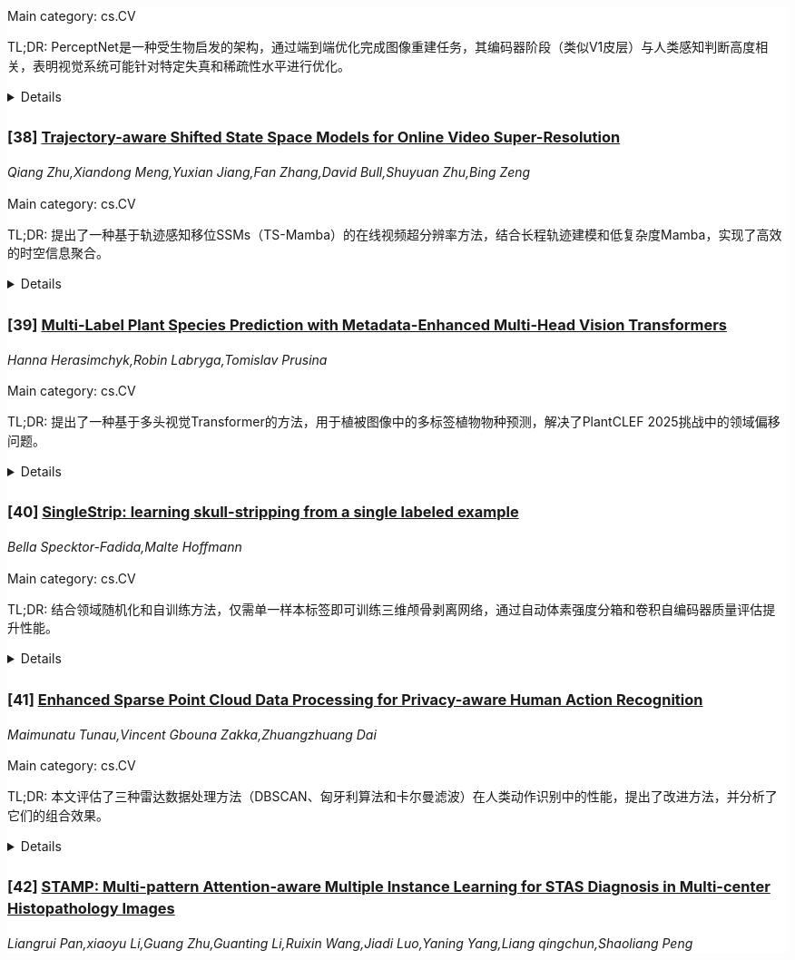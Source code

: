 Main category: cs.CV

TL;DR: PerceptNet是一种受生物启发的架构，通过端到端优化完成图像重建任务，其编码器阶段（类似V1皮层）与人类感知判断高度相关，表明视觉系统可能针对特定失真和稀疏性水平进行优化。


<details><summary>Details</summary></details>


### [38] [Trajectory-aware Shifted State Space Models for Online Video Super-Resolution](https://arxiv.org/abs/2508.10453)
*Qiang Zhu,Xiandong Meng,Yuxian Jiang,Fan Zhang,David Bull,Shuyuan Zhu,Bing Zeng*

Main category: cs.CV

TL;DR: 提出了一种基于轨迹感知移位SSMs（TS-Mamba）的在线视频超分辨率方法，结合长程轨迹建模和低复杂度Mamba，实现了高效的时空信息聚合。


<details><summary>Details</summary></details>


### [39] [Multi-Label Plant Species Prediction with Metadata-Enhanced Multi-Head Vision Transformers](https://arxiv.org/abs/2508.10457)
*Hanna Herasimchyk,Robin Labryga,Tomislav Prusina*

Main category: cs.CV

TL;DR: 提出了一种基于多头视觉Transformer的方法，用于植被图像中的多标签植物物种预测，解决了PlantCLEF 2025挑战中的领域偏移问题。


<details><summary>Details</summary></details>


### [40] [SingleStrip: learning skull-stripping from a single labeled example](https://arxiv.org/abs/2508.10464)
*Bella Specktor-Fadida,Malte Hoffmann*

Main category: cs.CV

TL;DR: 结合领域随机化和自训练方法，仅需单一样本标签即可训练三维颅骨剥离网络，通过自动体素强度分箱和卷积自编码器质量评估提升性能。


<details><summary>Details</summary></details>


### [41] [Enhanced Sparse Point Cloud Data Processing for Privacy-aware Human Action Recognition](https://arxiv.org/abs/2508.10469)
*Maimunatu Tunau,Vincent Gbouna Zakka,Zhuangzhuang Dai*

Main category: cs.CV

TL;DR: 本文评估了三种雷达数据处理方法（DBSCAN、匈牙利算法和卡尔曼滤波）在人类动作识别中的性能，提出了改进方法，并分析了它们的组合效果。


<details><summary>Details</summary></details>


### [42] [STAMP: Multi-pattern Attention-aware Multiple Instance Learning for STAS Diagnosis in Multi-center Histopathology Images](https://arxiv.org/abs/2508.10473)
*Liangrui Pan,xiaoyu Li,Guang Zhu,Guanting Li,Ruixin Wang,Jiadi Luo,Yaning Yang,Liang qingchun,Shaoliang Peng*
